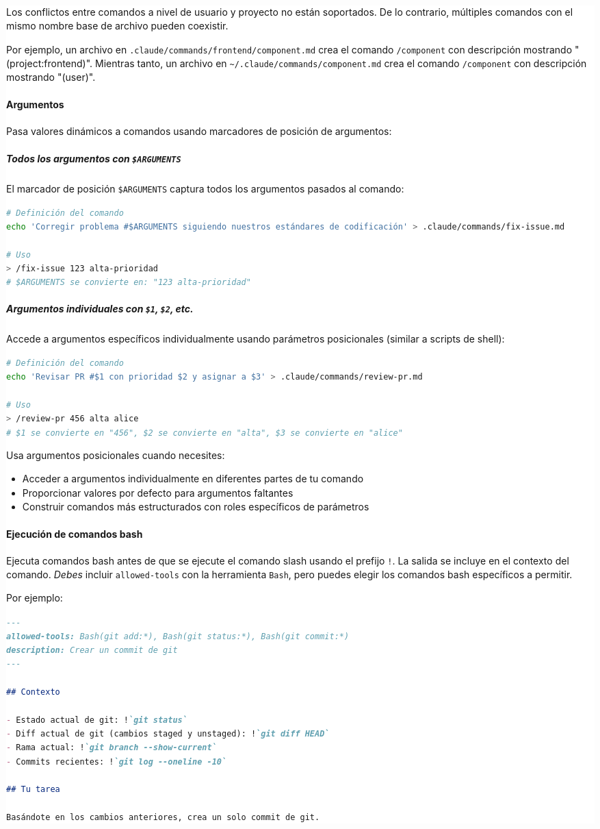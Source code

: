 Los conflictos entre comandos a nivel de usuario y proyecto no están soportados. De lo contrario, múltiples comandos con el mismo nombre base de archivo pueden coexistir.

Por ejemplo, un archivo en `.claude/commands/frontend/component.md` crea el comando `/component` con descripción mostrando "(project:frontend)".
Mientras tanto, un archivo en `~/.claude/commands/component.md` crea el comando `/component` con descripción mostrando "(user)".

#### Argumentos

Pasa valores dinámicos a comandos usando marcadores de posición de argumentos:

##### Todos los argumentos con `$ARGUMENTS`

El marcador de posición `$ARGUMENTS` captura todos los argumentos pasados al comando:

```bash
# Definición del comando
echo 'Corregir problema #$ARGUMENTS siguiendo nuestros estándares de codificación' > .claude/commands/fix-issue.md

# Uso
> /fix-issue 123 alta-prioridad
# $ARGUMENTS se convierte en: "123 alta-prioridad"
```

##### Argumentos individuales con `$1`, `$2`, etc.

Accede a argumentos específicos individualmente usando parámetros posicionales (similar a scripts de shell):

```bash
# Definición del comando
echo 'Revisar PR #$1 con prioridad $2 y asignar a $3' > .claude/commands/review-pr.md

# Uso
> /review-pr 456 alta alice
# $1 se convierte en "456", $2 se convierte en "alta", $3 se convierte en "alice"
```

Usa argumentos posicionales cuando necesites:

* Acceder a argumentos individualmente en diferentes partes de tu comando
* Proporcionar valores por defecto para argumentos faltantes
* Construir comandos más estructurados con roles específicos de parámetros

#### Ejecución de comandos bash

Ejecuta comandos bash antes de que se ejecute el comando slash usando el prefijo `!`. La salida se incluye en el contexto del comando. *Debes* incluir `allowed-tools` con la herramienta `Bash`, pero puedes elegir los comandos bash específicos a permitir.

Por ejemplo:

```markdown
---
allowed-tools: Bash(git add:*), Bash(git status:*), Bash(git commit:*)
description: Crear un commit de git
---

## Contexto

- Estado actual de git: !`git status`
- Diff actual de git (cambios staged y unstaged): !`git diff HEAD`
- Rama actual: !`git branch --show-current`
- Commits recientes: !`git log --oneline -10`

## Tu tarea

Basándote en los cambios anteriores, crea un solo commit de git.
```